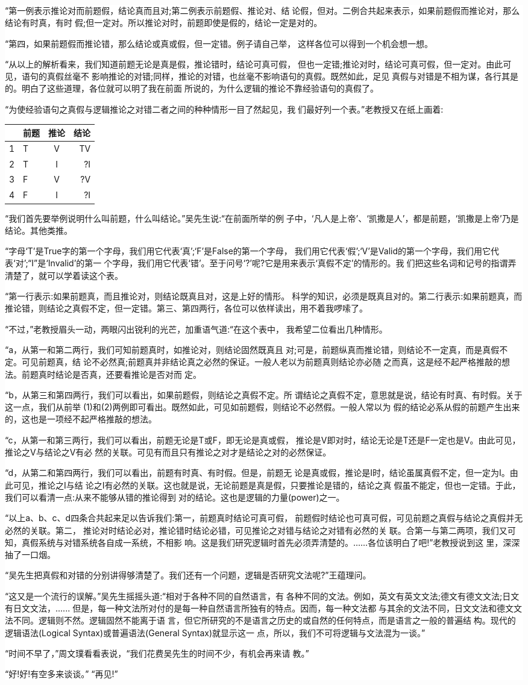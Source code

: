 “第一例表示推论对而前题假，结论真而且对;第二例表示前题假、推论对、结 论假，但对。二例合共起来表示，如果前题假而推论对，那么结论有时真，有时 假;但一定对。所以推论对时，前题即使是假的，结论一定是对的。

“第四，如果前题假而推论错，那么结论或真或假，但一定错。例子请自己举， 这样各位可以得到一个机会想一想。

“从以上的解析看来，我们知道前题无论是真是假，推论错时，结论可真可假， 但也一定错;推论对时，结论可真可假，但一定对。由此可见，语句的真假丝毫不 影响推论的对错;同样，推论的对错，也丝毫不影响语句的真假。既然如此，足见 真假与对错是不相为谋，各行其是的。明白了这些道理，各位就可以明了我在前面 所说的，为什么逻辑的推论不靠经验语句的真假了。

“为使经验语句之真假与逻辑推论之对错二者之间的种种情形一目了然起见，我 们最好列一个表。”老教授又在纸上画着:

|   | 前题 | 推论 | 结论 |
| - | --- |:---:| ---:|
| 1 |  T  |  V  |  TV  |
| 2 |  T  |  I  |  ?I  |
| 3 |  F  |  V  |  ?V  |
| 4 |  F  |  I  |  ?I  |

“我们首先要举例说明什么叫前题，什么叫结论。”吴先生说:“在前面所举的例 子中，‘凡人是上帝’、‘凯撒是人’，都是前题，‘凯撒是上帝’乃是结论。其他类推。

“字母‘T’是True字的第一个字母，我们用它代表‘真’;‘F’是False的第一个字母， 我们用它代表‘假’;‘V’是Valid的第一个字母，我们用它代表‘对’;“I”是‘Invalid’的第一 个字母，我们用它代表‘错’。至于问号‘?’呢?它是用来表示‘真假不定’的情形的。我 们把这些名词和记号的指谓弄清楚了，就可以学着读这个表。

“第一行表示:如果前题真，而且推论对，则结论既真且对，这是上好的情形。 科学的知识，必须是既真且对的。第二行表示:如果前题真，而推论错，则结论之真假不定，但一定错。第三、第四两行，各位可以依样读出，用不着我啰嗦了。

“不过，”老教授眉头一动，两眼闪出锐利的光芒，加重语气道:“在这个表中， 我希望二位看出几种情形。

“a，从第一和第二两行，我们可知前题真时，如推论对，则结论固然既真且 对;可是，前题纵真而推论错，则结论不一定真，而是真假不定。可见前题真，结 论不必然真;前题真并非结论真之必然的保证。一般人老以为前题真则结论亦必随 之而真，这是经不起严格推敲的想法。前题真时结论是否真，还要看推论是否对而 定。

“b，从第三和第四两行，我们可以看出，如果前题假，则结论之真假不定。所 谓结论之真假不定，意思就是说，结论有时真、有时假。关于这一点，我们从前举 (1)和(2)两例即可看出。既然如此，可见如前题假，则结论不必然假。一般人常以为 假的结论必系从假的前题产生出来的，这也是一项经不起严格推敲的想法。

“c，从第一和第三两行，我们可以看出，前题无论是T或F，即无论是真或假， 推论是V即对时，结论无论是T还是F一定也是V。由此可见，推论之V与结论之V有必 然的关联。可见有而且只有推论之对才是结论之对的必然保证。

“d，从第二和第四两行，我们可以看出，前题有时真、有时假。但是，前题无 论是真或假，推论是I时，结论虽属真假不定，但一定为I。由此可见，推论之I与结 论之I有必然的关联。这也就是说，无论前题是真是假，只要推论是错的，结论之真 假虽不能定，但也一定错。于此，我们可以看清一点:从来不能够从错的推论得到 对的结论。这也是逻辑的力量(power)之一。

“以上a、b、c、d四条合共起来足以告诉我们:第一，前题真时结论可真可假， 前题假时结论也可真可假，可见前题之真假与结论之真假并无必然的关联。第二， 推论对时结论必对，推论错时结论必错，可见推论之对错与结论之对错有必然的关 联。合第一与第二两项，我们又可知，真假系统与对错系统各自成一系统，不相影 响。这是我们研究逻辑时首先必须弄清楚的。......各位该明白了吧!”老教授说到这 里，深深抽了一口烟。

“吴先生把真假和对错的分别讲得够清楚了。我们还有一个问题，逻辑是否研究文法呢?”王蕴理问。

“这又是一个流行的误解。”吴先生摇摇头道:“相对于各种不同的自然语言，有 各种不同的文法。例如，英文有英文文法;德文有德文文法;日文有日文文法，...... 但是，每一种文法所对付的是每一种自然语言所独有的特点。因而，每一种文法都 与其余的文法不同，日文文法和德文文法不同。逻辑则不然。逻辑固然不能离于语 言，但它所研究的不是语言之历史的或自然的任何特点，而是语言之一般的普遍结 构。现代的逻辑语法(Logical Syntax)或普遍语法(General Syntax)就显示这一 点，所以，我们不可将逻辑与文法混为一谈。”

“时间不早了，”周文璞看看表说，“我们花费吴先生的时间不少，有机会再来请 教。”

“好!好!有空多来谈谈。” “再见!”